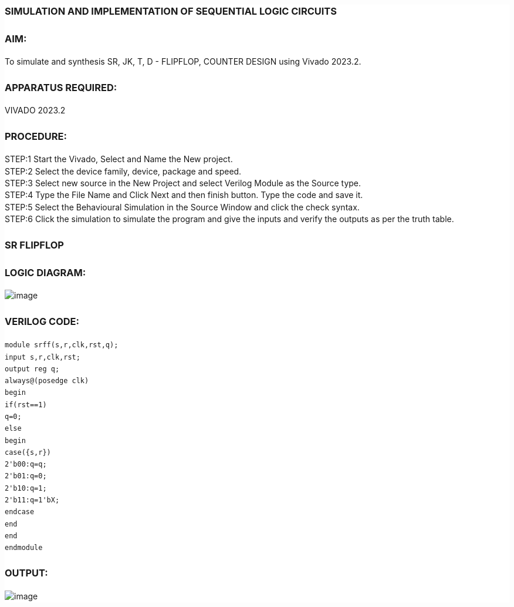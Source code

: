 
### SIMULATION AND IMPLEMENTATION OF SEQUENTIAL LOGIC CIRCUITS

### AIM: 
 To simulate and synthesis SR, JK, T, D - FLIPFLOP, COUNTER DESIGN using Vivado 2023.2.

### APPARATUS REQUIRED:

VIVADO 2023.2

### PROCEDURE:
STEP:1 Start the Vivado, Select and Name the New project.<br>
STEP:2 Select the device family, device, package and speed. <br>
STEP:3 Select new source in the New Project and select Verilog Module as the Source type.<br>
STEP:4 Type the File Name and Click Next and then finish button. Type the code and save it.<br>
STEP:5 Select the Behavioural Simulation in the Source Window and click the check syntax.<br>
STEP:6 Click the simulation to simulate the program and give the inputs and verify the outputs as per the truth table.<br>


### SR FLIPFLOP
### LOGIC DIAGRAM:
![image](https://github.com/Nandhak23/VLSI-LAB-EXP-4-/assets/160568515/1b2177a8-188e-4f48-b15a-d7c9b8593b3b)
### VERILOG CODE:
```
module srff(s,r,clk,rst,q);
input s,r,clk,rst;
output reg q;
always@(posedge clk)
begin
if(rst==1)
q=0;
else
begin
case({s,r})
2'b00:q=q;
2'b01:q=0;
2'b10:q=1;
2'b11:q=1'bX;
endcase
end
end
endmodule
```
### OUTPUT:
![image](https://github.com/Nandhak23/VLSI-LAB-EXP-4-/assets/160568515/fde5adbc-d127-43c7-9c3a-c97e33c69621)
